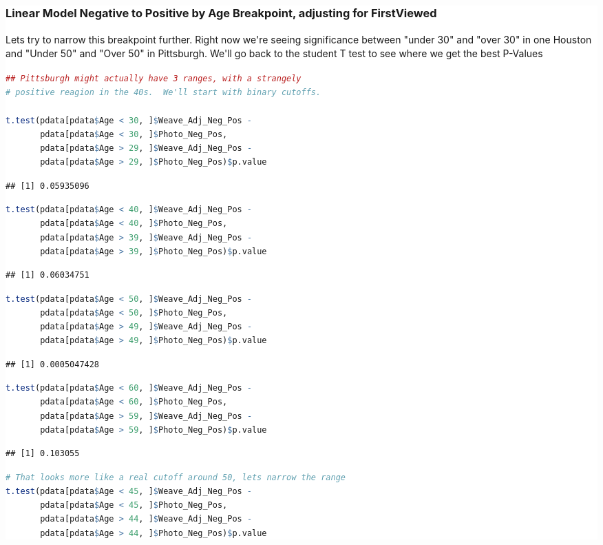 
### Linear Model Negative to Positive by Age Breakpoint, adjusting for FirstViewed

Lets try to narrow this breakpoint further.  Right now we're seeing
significance between "under 30" and "over 30" in one Houston and
"Under 50" and "Over 50" in Pittsburgh. We'll go back to the student
T test to see where we get the best P-Values

```r
## Pittsburgh might actually have 3 ranges, with a strangely
# positive reagion in the 40s.  We'll start with binary cutoffs.

t.test(pdata[pdata$Age < 30, ]$Weave_Adj_Neg_Pos - 
       pdata[pdata$Age < 30, ]$Photo_Neg_Pos, 
       pdata[pdata$Age > 29, ]$Weave_Adj_Neg_Pos - 
       pdata[pdata$Age > 29, ]$Photo_Neg_Pos)$p.value
```

```
## [1] 0.05935096
```

```r
t.test(pdata[pdata$Age < 40, ]$Weave_Adj_Neg_Pos - 
       pdata[pdata$Age < 40, ]$Photo_Neg_Pos, 
       pdata[pdata$Age > 39, ]$Weave_Adj_Neg_Pos - 
       pdata[pdata$Age > 39, ]$Photo_Neg_Pos)$p.value
```

```
## [1] 0.06034751
```

```r
t.test(pdata[pdata$Age < 50, ]$Weave_Adj_Neg_Pos - 
       pdata[pdata$Age < 50, ]$Photo_Neg_Pos, 
       pdata[pdata$Age > 49, ]$Weave_Adj_Neg_Pos - 
       pdata[pdata$Age > 49, ]$Photo_Neg_Pos)$p.value
```

```
## [1] 0.0005047428
```

```r
t.test(pdata[pdata$Age < 60, ]$Weave_Adj_Neg_Pos - 
       pdata[pdata$Age < 60, ]$Photo_Neg_Pos, 
       pdata[pdata$Age > 59, ]$Weave_Adj_Neg_Pos - 
       pdata[pdata$Age > 59, ]$Photo_Neg_Pos)$p.value
```

```
## [1] 0.103055
```

```r
# That looks more like a real cutoff around 50, lets narrow the range
t.test(pdata[pdata$Age < 45, ]$Weave_Adj_Neg_Pos - 
       pdata[pdata$Age < 45, ]$Photo_Neg_Pos, 
       pdata[pdata$Age > 44, ]$Weave_Adj_Neg_Pos - 
       pdata[pdata$Age > 44, ]$Photo_Neg_Pos)$p.value
```
